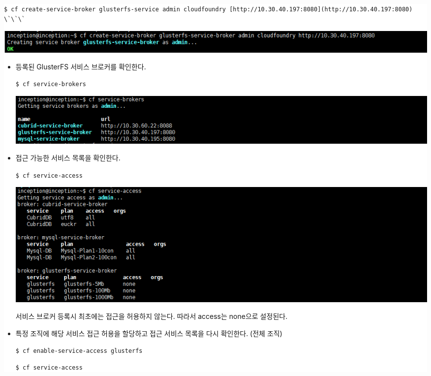   ```text
  $ cf create-service-broker glusterfs-service admin cloudfoundry [http://10.30.40.197:8080](http://10.30.40.197:8080)
  \`\`\`
```

  ![](../images/glusterfs/glusterfs_image_03.png)

* 등록된 GlusterFS 서비스 브로커를 확인한다.

  ```text
  $ cf service-brokers
  ```

  ![](../images/glusterfs/glusterfs_image_04.png)

* 접근 가능한 서비스 목록을 확인한다.

  ```text
  $ cf service-access
  ```

  ![](../images/glusterfs/glusterfs_image_05.png)

  서비스 브로커 등록시 최초에는 접근을 허용하지 않는다. 따라서 access는 none으로 설정된다.

* 특정 조직에 해당 서비스 접근 허용을 할당하고 접근 서비스 목록을 다시 확인한다. \(전체 조직\)

  ```text
  $ cf enable-service-access glusterfs
  ```

  ```text
  $ cf service-access
  ```
